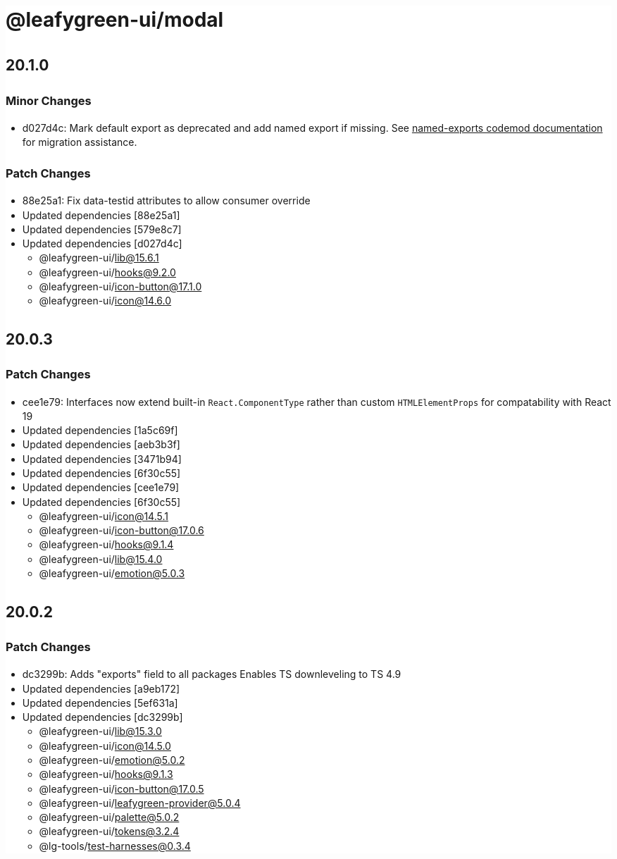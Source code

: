 # @leafygreen-ui/modal

## 20.1.0

### Minor Changes

- d027d4c: Mark default export as deprecated and add named export if missing. See [named-exports codemod documentation](https://github.com/mongodb/leafygreen-ui/tree/main/tools/codemods#named-exports) for migration assistance.

### Patch Changes

- 88e25a1: Fix data-testid attributes to allow consumer override
- Updated dependencies [88e25a1]
- Updated dependencies [579e8c7]
- Updated dependencies [d027d4c]
  - @leafygreen-ui/lib@15.6.1
  - @leafygreen-ui/hooks@9.2.0
  - @leafygreen-ui/icon-button@17.1.0
  - @leafygreen-ui/icon@14.6.0

## 20.0.3

### Patch Changes

- cee1e79: Interfaces now extend built-in `React.ComponentType` rather than custom `HTMLElementProps` for compatability with React 19
- Updated dependencies [1a5c69f]
- Updated dependencies [aeb3b3f]
- Updated dependencies [3471b94]
- Updated dependencies [6f30c55]
- Updated dependencies [cee1e79]
- Updated dependencies [6f30c55]
  - @leafygreen-ui/icon@14.5.1
  - @leafygreen-ui/icon-button@17.0.6
  - @leafygreen-ui/hooks@9.1.4
  - @leafygreen-ui/lib@15.4.0
  - @leafygreen-ui/emotion@5.0.3

## 20.0.2

### Patch Changes

- dc3299b: Adds "exports" field to all packages
  Enables TS downleveling to TS 4.9
- Updated dependencies [a9eb172]
- Updated dependencies [5ef631a]
- Updated dependencies [dc3299b]
  - @leafygreen-ui/lib@15.3.0
  - @leafygreen-ui/icon@14.5.0
  - @leafygreen-ui/emotion@5.0.2
  - @leafygreen-ui/hooks@9.1.3
  - @leafygreen-ui/icon-button@17.0.5
  - @leafygreen-ui/leafygreen-provider@5.0.4
  - @leafygreen-ui/palette@5.0.2
  - @leafygreen-ui/tokens@3.2.4
  - @lg-tools/test-harnesses@0.3.4
